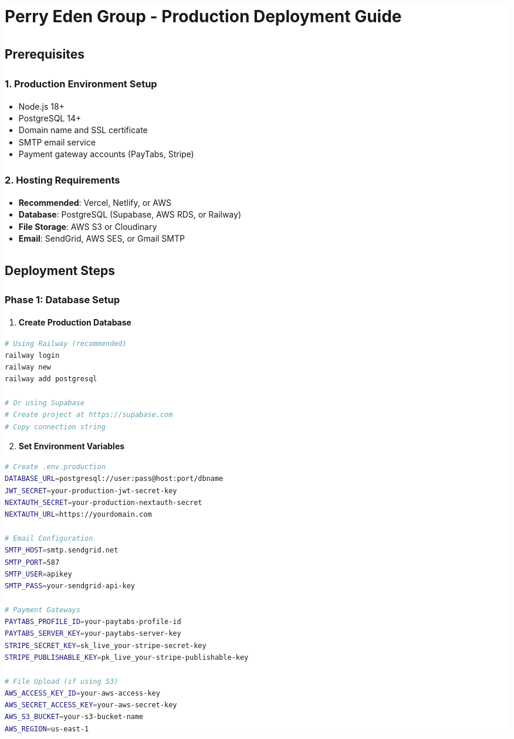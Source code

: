 # Perry Eden Group - Production Deployment Guide

## Prerequisites

### 1. Production Environment Setup
- Node.js 18+ 
- PostgreSQL 14+
- Domain name and SSL certificate
- SMTP email service
- Payment gateway accounts (PayTabs, Stripe)

### 2. Hosting Requirements
- **Recommended**: Vercel, Netlify, or AWS
- **Database**: PostgreSQL (Supabase, AWS RDS, or Railway)
- **File Storage**: AWS S3 or Cloudinary
- **Email**: SendGrid, AWS SES, or Gmail SMTP

## Deployment Steps

### Phase 1: Database Setup

1. **Create Production Database**
```bash
# Using Railway (recommended)
railway login
railway new
railway add postgresql

# Or using Supabase
# Create project at https://supabase.com
# Copy connection string
```

2. **Set Environment Variables**
```bash
# Create .env.production
DATABASE_URL=postgresql://user:pass@host:port/dbname
JWT_SECRET=your-production-jwt-secret-key
NEXTAUTH_SECRET=your-production-nextauth-secret
NEXTAUTH_URL=https://yourdomain.com

# Email Configuration
SMTP_HOST=smtp.sendgrid.net
SMTP_PORT=587
SMTP_USER=apikey
SMTP_PASS=your-sendgrid-api-key

# Payment Gateways
PAYTABS_PROFILE_ID=your-paytabs-profile-id
PAYTABS_SERVER_KEY=your-paytabs-server-key
STRIPE_SECRET_KEY=sk_live_your-stripe-secret-key
STRIPE_PUBLISHABLE_KEY=pk_live_your-stripe-publishable-key

# File Upload (if using S3)
AWS_ACCESS_KEY_ID=your-aws-access-key
AWS_SECRET_ACCESS_KEY=your-aws-secret-key
AWS_S3_BUCKET=your-s3-bucket-name
AWS_REGION=us-east-1
```
